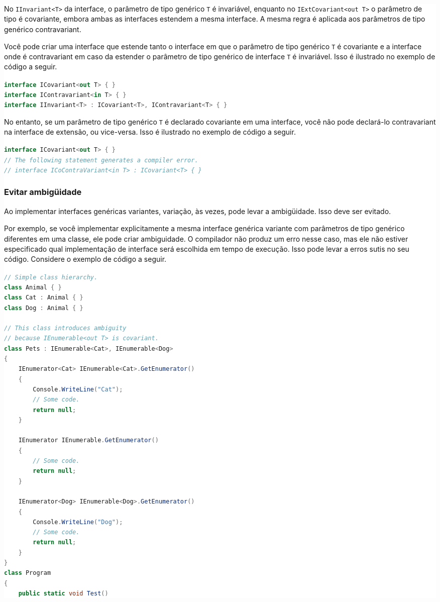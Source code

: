  No `IInvariant<T>` da interface, o parâmetro de tipo genérico `T` é invariável, enquanto no `IExtCovariant<out T>` o parâmetro de tipo é covariante, embora ambas as interfaces estendem a mesma interface. A mesma regra é aplicada aos parâmetros de tipo genérico contravariant.  
  
 Você pode criar uma interface que estende tanto o interface em que o parâmetro de tipo genérico `T` é covariante e a interface onde é contravariant em caso da estender o parâmetro de tipo genérico de interface `T` é invariável. Isso é ilustrado no exemplo de código a seguir.  
  
```c#  
interface ICovariant<out T> { }  
interface IContravariant<in T> { }  
interface IInvariant<T> : ICovariant<T>, IContravariant<T> { }  
```  
  
 No entanto, se um parâmetro de tipo genérico `T` é declarado covariante em uma interface, você não pode declará\-lo contravariant na interface de extensão, ou vice\-versa. Isso é ilustrado no exemplo de código a seguir.  
  
```c#  
interface ICovariant<out T> { }  
// The following statement generates a compiler error.  
// interface ICoContraVariant<in T> : ICovariant<T> { }  
```  
  
### Evitar ambigüidade  
 Ao implementar interfaces genéricas variantes, variação, às vezes, pode levar a ambigüidade. Isso deve ser evitado.  
  
 Por exemplo, se você implementar explicitamente a mesma interface genérica variante com parâmetros de tipo genérico diferentes em uma classe, ele pode criar ambiguidade. O compilador não produz um erro nesse caso, mas ele não estiver especificado qual implementação de interface será escolhida em tempo de execução. Isso pode levar a erros sutis no seu código. Considere o exemplo de código a seguir.  
  
```c#  
// Simple class hierarchy.  
class Animal { }  
class Cat : Animal { }  
class Dog : Animal { }  
  
// This class introduces ambiguity  
// because IEnumerable<out T> is covariant.  
class Pets : IEnumerable<Cat>, IEnumerable<Dog>  
{  
    IEnumerator<Cat> IEnumerable<Cat>.GetEnumerator()  
    {  
        Console.WriteLine("Cat");  
        // Some code.  
        return null;  
    }  
  
    IEnumerator IEnumerable.GetEnumerator()  
    {  
        // Some code.  
        return null;  
    }  
  
    IEnumerator<Dog> IEnumerable<Dog>.GetEnumerator()  
    {  
        Console.WriteLine("Dog");  
        // Some code.  
        return null;  
    }  
}  
class Program  
{  
    public static void Test()  
```